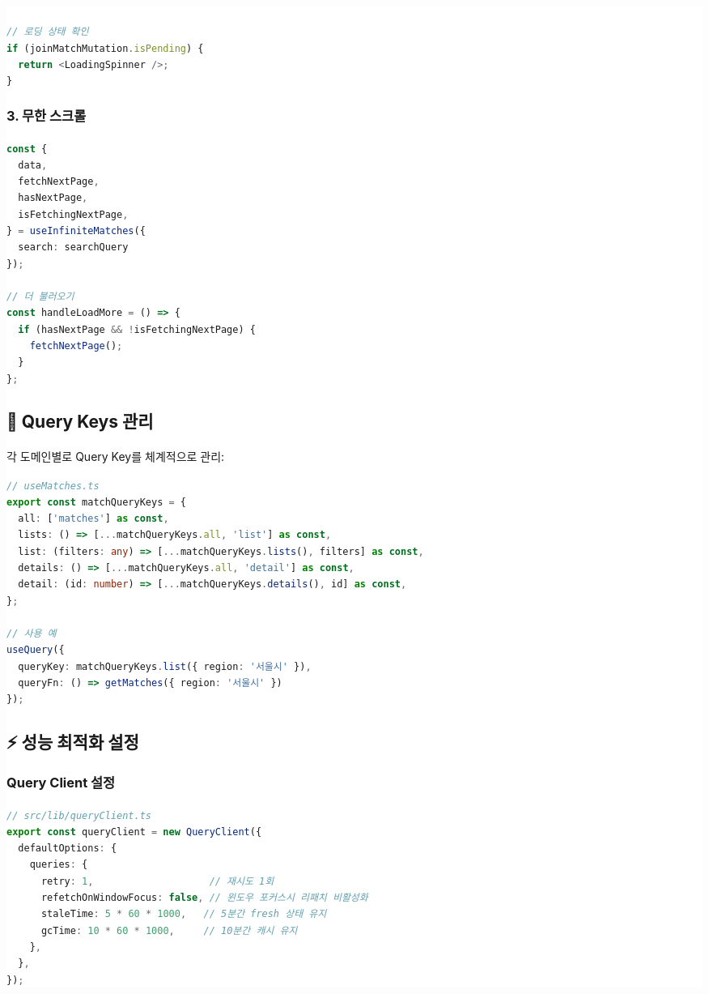 ```typescript

// 로딩 상태 확인
if (joinMatchMutation.isPending) {
  return <LoadingSpinner />;
}
```

### 3. 무한 스크롤

```typescript
const {
  data,
  fetchNextPage,
  hasNextPage,
  isFetchingNextPage,
} = useInfiniteMatches({
  search: searchQuery
});

// 더 불러오기
const handleLoadMore = () => {
  if (hasNextPage && !isFetchingNextPage) {
    fetchNextPage();
  }
};
```

## 🔧 Query Keys 관리

각 도메인별로 Query Key를 체계적으로 관리:

```typescript
// useMatches.ts
export const matchQueryKeys = {
  all: ['matches'] as const,
  lists: () => [...matchQueryKeys.all, 'list'] as const,
  list: (filters: any) => [...matchQueryKeys.lists(), filters] as const,
  details: () => [...matchQueryKeys.all, 'detail'] as const,
  detail: (id: number) => [...matchQueryKeys.details(), id] as const,
};

// 사용 예
useQuery({
  queryKey: matchQueryKeys.list({ region: '서울시' }),
  queryFn: () => getMatches({ region: '서울시' })
});
```

## ⚡ 성능 최적화 설정

### Query Client 설정
```typescript
// src/lib/queryClient.ts
export const queryClient = new QueryClient({
  defaultOptions: {
    queries: {
      retry: 1,                    // 재시도 1회
      refetchOnWindowFocus: false, // 윈도우 포커스시 리패치 비활성화
      staleTime: 5 * 60 * 1000,   // 5분간 fresh 상태 유지
      gcTime: 10 * 60 * 1000,     // 10분간 캐시 유지
    },
  },
});
```